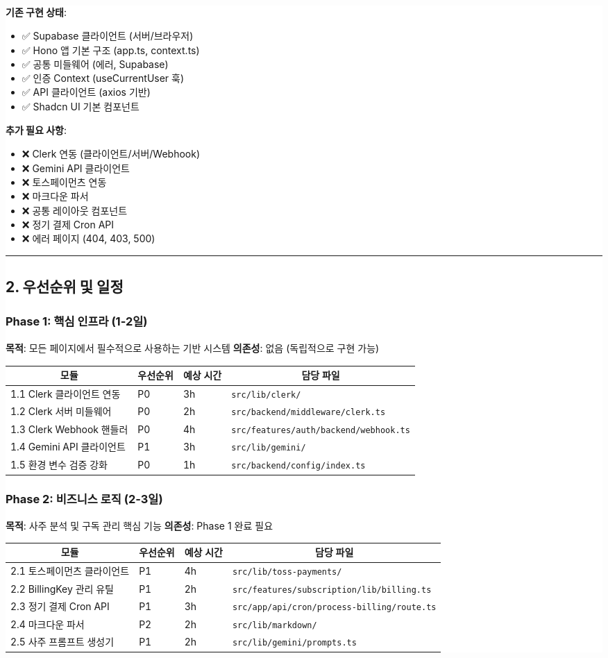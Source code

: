 **기존 구현 상태**:
- ✅ Supabase 클라이언트 (서버/브라우저)
- ✅ Hono 앱 기본 구조 (app.ts, context.ts)
- ✅ 공통 미들웨어 (에러, Supabase)
- ✅ 인증 Context (useCurrentUser 훅)
- ✅ API 클라이언트 (axios 기반)
- ✅ Shadcn UI 기본 컴포넌트

**추가 필요 사항**:
- ❌ Clerk 연동 (클라이언트/서버/Webhook)
- ❌ Gemini API 클라이언트
- ❌ 토스페이먼츠 연동
- ❌ 마크다운 파서
- ❌ 공통 레이아웃 컴포넌트
- ❌ 정기 결제 Cron API
- ❌ 에러 페이지 (404, 403, 500)

---

## 2. 우선순위 및 일정

### Phase 1: 핵심 인프라 (1-2일)
**목적**: 모든 페이지에서 필수적으로 사용하는 기반 시스템
**의존성**: 없음 (독립적으로 구현 가능)

| 모듈 | 우선순위 | 예상 시간 | 담당 파일 |
|------|---------|---------|-----------|
| 1.1 Clerk 클라이언트 연동 | P0 | 3h | `src/lib/clerk/` |
| 1.2 Clerk 서버 미들웨어 | P0 | 2h | `src/backend/middleware/clerk.ts` |
| 1.3 Clerk Webhook 핸들러 | P0 | 4h | `src/features/auth/backend/webhook.ts` |
| 1.4 Gemini API 클라이언트 | P1 | 3h | `src/lib/gemini/` |
| 1.5 환경 변수 검증 강화 | P0 | 1h | `src/backend/config/index.ts` |

### Phase 2: 비즈니스 로직 (2-3일)
**목적**: 사주 분석 및 구독 관리 핵심 기능
**의존성**: Phase 1 완료 필요

| 모듈 | 우선순위 | 예상 시간 | 담당 파일 |
|------|---------|---------|-----------|
| 2.1 토스페이먼츠 클라이언트 | P1 | 4h | `src/lib/toss-payments/` |
| 2.2 BillingKey 관리 유틸 | P1 | 2h | `src/features/subscription/lib/billing.ts` |
| 2.3 정기 결제 Cron API | P1 | 3h | `src/app/api/cron/process-billing/route.ts` |
| 2.4 마크다운 파서 | P2 | 2h | `src/lib/markdown/` |
| 2.5 사주 프롬프트 생성기 | P1 | 2h | `src/lib/gemini/prompts.ts` |
